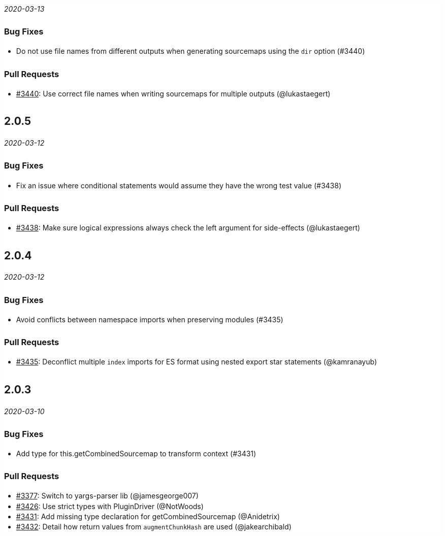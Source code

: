 _2020-03-13_

### Bug Fixes

- Do not use file names from different outputs when generating sourcemaps using
  the `dir` option (#3440)

### Pull Requests

- [#3440](https://github.com/rollup/rollup/pull/3440): Use correct file names
  when writing sourcemaps for multiple outputs (@lukastaegert)

## 2.0.5

_2020-03-12_

### Bug Fixes

- Fix an issue where conditional statements would assume they have the wrong
  test value (#3438)

### Pull Requests

- [#3438](https://github.com/rollup/rollup/pull/3438): Make sure logical
  expressions always check the left argument for side-effects (@lukastaegert)

## 2.0.4

_2020-03-12_

### Bug Fixes

- Avoid conflicts between namespace imports when preserving modules (#3435)

### Pull Requests

- [#3435](https://github.com/rollup/rollup/pull/3435): Deconflict multiple
  `index` imports for ES format using nested export star statements
  (@kamranayub)

## 2.0.3

_2020-03-10_

### Bug Fixes

- Add type for this.getCombinedSourcemap to transform context (#3431)

### Pull Requests

- [#3377](https://github.com/rollup/rollup/pull/3377): Switch to yargs-parser
  lib (@jamesgeorge007)
- [#3426](https://github.com/rollup/rollup/pull/3426): Use strict types with
  PluginDriver (@NotWoods)
- [#3431](https://github.com/rollup/rollup/pull/3431): Add missing type
  declaration for getCombinedSourcemap (@Anidetrix)
- [#3432](https://github.com/rollup/rollup/pull/3432): Detail how return values
  from `augmentChunkHash` are used (@jakearchibald)
